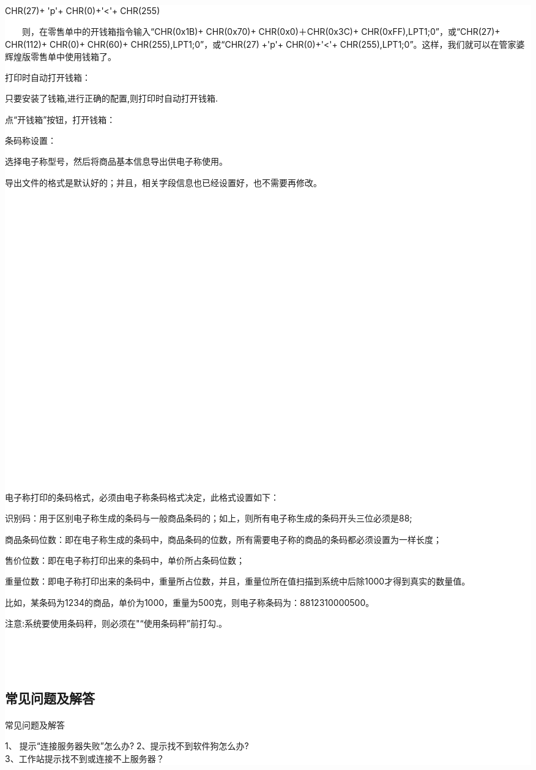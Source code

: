  

CHR(27)+ 'p'+ CHR(0)+'<'+ CHR(255)

　　则，在零售单中的开钱箱指令输入“CHR(0x1B)+ CHR(0x70)+ CHR(0x0)＋CHR(0x3C)+ CHR(0xFF),LPT1;0”，或“CHR(27)+ CHR(112)+ CHR(0)+ CHR(60)+ CHR(255),LPT1;0”，或“CHR(27) +'p'+ CHR(0)+'<'+ CHR(255),LPT1;0”。这样，我们就可以在管家婆辉煌版零售单中使用钱箱了。

打印时自动打开钱箱：    

只要安装了钱箱,进行正确的配置,则打印时自动打开钱箱.

点“开钱箱”按钮，打开钱箱：


条码称设置：

选择电子称型号，然后将商品基本信息导出供电子称使用。

导出文件的格式是默认好的；并且，相关字段信息也已经设置好，也不需要再修改。



　

　

　

　

　

　

　

　

　

　

　

　

　

　

电子称打印的条码格式，必须由电子称条码格式决定，此格式设置如下：



识别码：用于区别电子称生成的条码与一般商品条码的；如上，则所有电子称生成的条码开头三位必须是88;

商品条码位数：即在电子称生成的条码中，商品条码的位数，所有需要电子称的商品的条码都必须设置为一样长度；

售价位数：即在电子称打印出来的条码中，单价所占条码位数；

重量位数：即电子称打印出来的条码中，重量所占位数，并且，重量位所在值扫描到系统中后除1000才得到真实的数量值。

比如，某条码为1234的商品，单价为1000，重量为500克，则电子称条码为：8812310000500。

注意:系统要使用条码秤，则必须在"“使用条码秤”前打勾.。

　


　　
## 常见问题及解答
常见问题及解答

1、 提示“连接服务器失败”怎么办?  	2、提示找不到软件狗怎么办?  
3、工作站提示找不到或连接不上服务器？  
